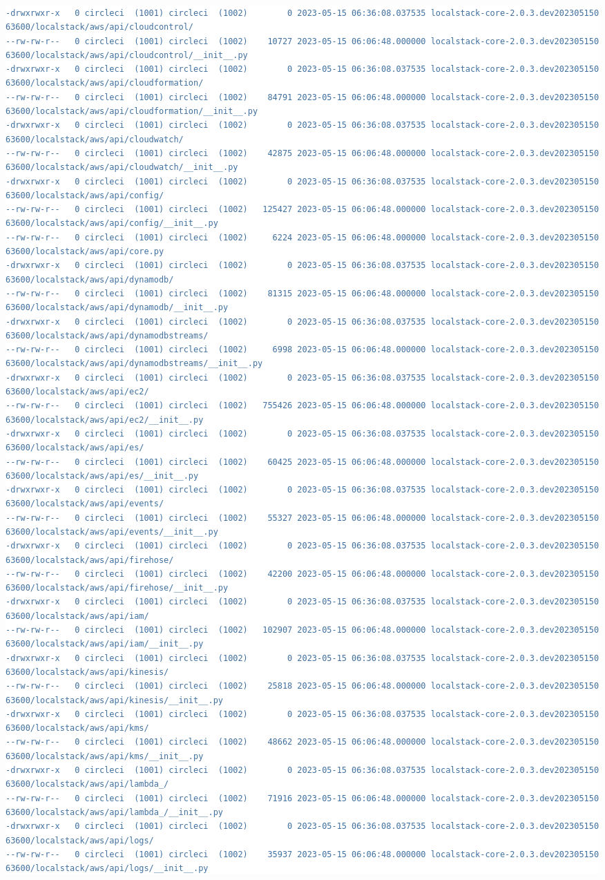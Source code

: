 ```diff
-drwxrwxr-x   0 circleci  (1001) circleci  (1002)        0 2023-05-15 06:36:08.037535 localstack-core-2.0.3.dev20230515063600/localstack/aws/api/cloudcontrol/
--rw-rw-r--   0 circleci  (1001) circleci  (1002)    10727 2023-05-15 06:06:48.000000 localstack-core-2.0.3.dev20230515063600/localstack/aws/api/cloudcontrol/__init__.py
-drwxrwxr-x   0 circleci  (1001) circleci  (1002)        0 2023-05-15 06:36:08.037535 localstack-core-2.0.3.dev20230515063600/localstack/aws/api/cloudformation/
--rw-rw-r--   0 circleci  (1001) circleci  (1002)    84791 2023-05-15 06:06:48.000000 localstack-core-2.0.3.dev20230515063600/localstack/aws/api/cloudformation/__init__.py
-drwxrwxr-x   0 circleci  (1001) circleci  (1002)        0 2023-05-15 06:36:08.037535 localstack-core-2.0.3.dev20230515063600/localstack/aws/api/cloudwatch/
--rw-rw-r--   0 circleci  (1001) circleci  (1002)    42875 2023-05-15 06:06:48.000000 localstack-core-2.0.3.dev20230515063600/localstack/aws/api/cloudwatch/__init__.py
-drwxrwxr-x   0 circleci  (1001) circleci  (1002)        0 2023-05-15 06:36:08.037535 localstack-core-2.0.3.dev20230515063600/localstack/aws/api/config/
--rw-rw-r--   0 circleci  (1001) circleci  (1002)   125427 2023-05-15 06:06:48.000000 localstack-core-2.0.3.dev20230515063600/localstack/aws/api/config/__init__.py
--rw-rw-r--   0 circleci  (1001) circleci  (1002)     6224 2023-05-15 06:06:48.000000 localstack-core-2.0.3.dev20230515063600/localstack/aws/api/core.py
-drwxrwxr-x   0 circleci  (1001) circleci  (1002)        0 2023-05-15 06:36:08.037535 localstack-core-2.0.3.dev20230515063600/localstack/aws/api/dynamodb/
--rw-rw-r--   0 circleci  (1001) circleci  (1002)    81315 2023-05-15 06:06:48.000000 localstack-core-2.0.3.dev20230515063600/localstack/aws/api/dynamodb/__init__.py
-drwxrwxr-x   0 circleci  (1001) circleci  (1002)        0 2023-05-15 06:36:08.037535 localstack-core-2.0.3.dev20230515063600/localstack/aws/api/dynamodbstreams/
--rw-rw-r--   0 circleci  (1001) circleci  (1002)     6998 2023-05-15 06:06:48.000000 localstack-core-2.0.3.dev20230515063600/localstack/aws/api/dynamodbstreams/__init__.py
-drwxrwxr-x   0 circleci  (1001) circleci  (1002)        0 2023-05-15 06:36:08.037535 localstack-core-2.0.3.dev20230515063600/localstack/aws/api/ec2/
--rw-rw-r--   0 circleci  (1001) circleci  (1002)   755426 2023-05-15 06:06:48.000000 localstack-core-2.0.3.dev20230515063600/localstack/aws/api/ec2/__init__.py
-drwxrwxr-x   0 circleci  (1001) circleci  (1002)        0 2023-05-15 06:36:08.037535 localstack-core-2.0.3.dev20230515063600/localstack/aws/api/es/
--rw-rw-r--   0 circleci  (1001) circleci  (1002)    60425 2023-05-15 06:06:48.000000 localstack-core-2.0.3.dev20230515063600/localstack/aws/api/es/__init__.py
-drwxrwxr-x   0 circleci  (1001) circleci  (1002)        0 2023-05-15 06:36:08.037535 localstack-core-2.0.3.dev20230515063600/localstack/aws/api/events/
--rw-rw-r--   0 circleci  (1001) circleci  (1002)    55327 2023-05-15 06:06:48.000000 localstack-core-2.0.3.dev20230515063600/localstack/aws/api/events/__init__.py
-drwxrwxr-x   0 circleci  (1001) circleci  (1002)        0 2023-05-15 06:36:08.037535 localstack-core-2.0.3.dev20230515063600/localstack/aws/api/firehose/
--rw-rw-r--   0 circleci  (1001) circleci  (1002)    42200 2023-05-15 06:06:48.000000 localstack-core-2.0.3.dev20230515063600/localstack/aws/api/firehose/__init__.py
-drwxrwxr-x   0 circleci  (1001) circleci  (1002)        0 2023-05-15 06:36:08.037535 localstack-core-2.0.3.dev20230515063600/localstack/aws/api/iam/
--rw-rw-r--   0 circleci  (1001) circleci  (1002)   102907 2023-05-15 06:06:48.000000 localstack-core-2.0.3.dev20230515063600/localstack/aws/api/iam/__init__.py
-drwxrwxr-x   0 circleci  (1001) circleci  (1002)        0 2023-05-15 06:36:08.037535 localstack-core-2.0.3.dev20230515063600/localstack/aws/api/kinesis/
--rw-rw-r--   0 circleci  (1001) circleci  (1002)    25818 2023-05-15 06:06:48.000000 localstack-core-2.0.3.dev20230515063600/localstack/aws/api/kinesis/__init__.py
-drwxrwxr-x   0 circleci  (1001) circleci  (1002)        0 2023-05-15 06:36:08.037535 localstack-core-2.0.3.dev20230515063600/localstack/aws/api/kms/
--rw-rw-r--   0 circleci  (1001) circleci  (1002)    48662 2023-05-15 06:06:48.000000 localstack-core-2.0.3.dev20230515063600/localstack/aws/api/kms/__init__.py
-drwxrwxr-x   0 circleci  (1001) circleci  (1002)        0 2023-05-15 06:36:08.037535 localstack-core-2.0.3.dev20230515063600/localstack/aws/api/lambda_/
--rw-rw-r--   0 circleci  (1001) circleci  (1002)    71916 2023-05-15 06:06:48.000000 localstack-core-2.0.3.dev20230515063600/localstack/aws/api/lambda_/__init__.py
-drwxrwxr-x   0 circleci  (1001) circleci  (1002)        0 2023-05-15 06:36:08.037535 localstack-core-2.0.3.dev20230515063600/localstack/aws/api/logs/
--rw-rw-r--   0 circleci  (1001) circleci  (1002)    35937 2023-05-15 06:06:48.000000 localstack-core-2.0.3.dev20230515063600/localstack/aws/api/logs/__init__.py
```